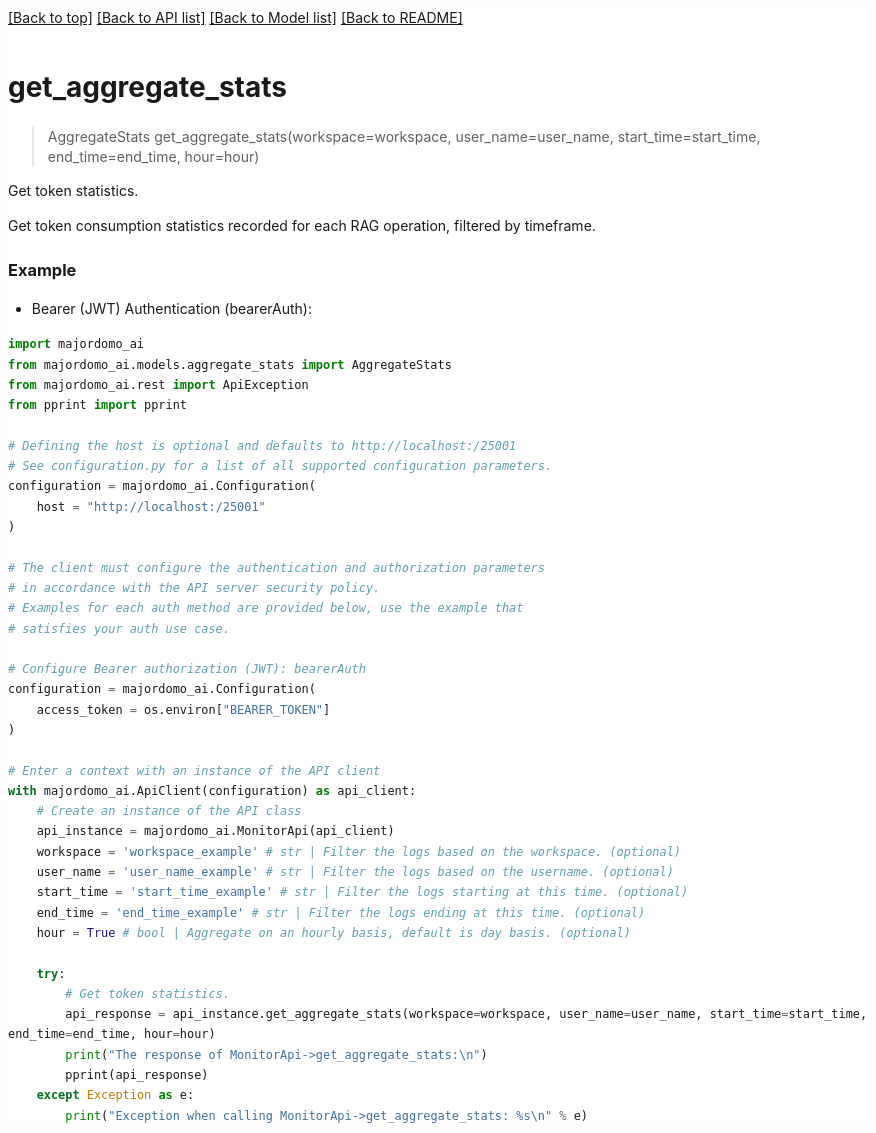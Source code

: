 [[Back to top]](#) [[Back to API list]](../README.md#documentation-for-api-endpoints) [[Back to Model list]](../README.md#documentation-for-models) [[Back to README]](../README.md)

# **get_aggregate_stats**
> AggregateStats get_aggregate_stats(workspace=workspace, user_name=user_name, start_time=start_time, end_time=end_time, hour=hour)

Get token statistics.

Get token consumption statistics recorded for each RAG operation, filtered by timeframe.

### Example

* Bearer (JWT) Authentication (bearerAuth):

```python
import majordomo_ai
from majordomo_ai.models.aggregate_stats import AggregateStats
from majordomo_ai.rest import ApiException
from pprint import pprint

# Defining the host is optional and defaults to http://localhost:/25001
# See configuration.py for a list of all supported configuration parameters.
configuration = majordomo_ai.Configuration(
    host = "http://localhost:/25001"
)

# The client must configure the authentication and authorization parameters
# in accordance with the API server security policy.
# Examples for each auth method are provided below, use the example that
# satisfies your auth use case.

# Configure Bearer authorization (JWT): bearerAuth
configuration = majordomo_ai.Configuration(
    access_token = os.environ["BEARER_TOKEN"]
)

# Enter a context with an instance of the API client
with majordomo_ai.ApiClient(configuration) as api_client:
    # Create an instance of the API class
    api_instance = majordomo_ai.MonitorApi(api_client)
    workspace = 'workspace_example' # str | Filter the logs based on the workspace. (optional)
    user_name = 'user_name_example' # str | Filter the logs based on the username. (optional)
    start_time = 'start_time_example' # str | Filter the logs starting at this time. (optional)
    end_time = 'end_time_example' # str | Filter the logs ending at this time. (optional)
    hour = True # bool | Aggregate on an hourly basis, default is day basis. (optional)

    try:
        # Get token statistics.
        api_response = api_instance.get_aggregate_stats(workspace=workspace, user_name=user_name, start_time=start_time, end_time=end_time, hour=hour)
        print("The response of MonitorApi->get_aggregate_stats:\n")
        pprint(api_response)
    except Exception as e:
        print("Exception when calling MonitorApi->get_aggregate_stats: %s\n" % e)
```
